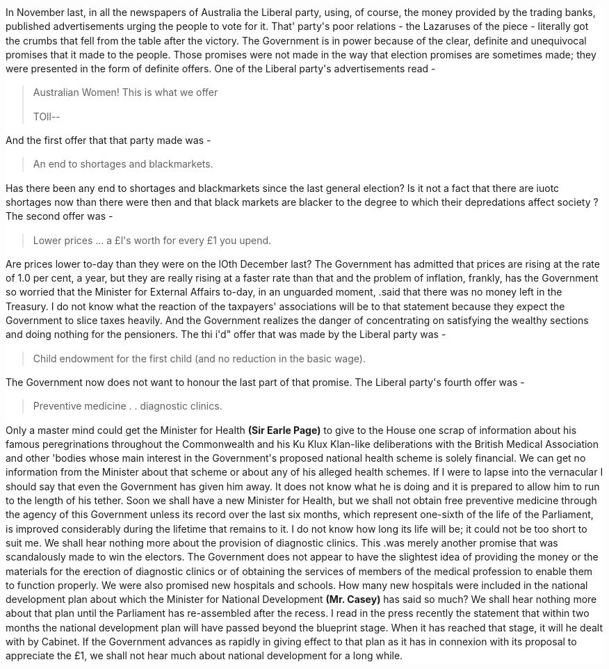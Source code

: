In November last, in all the newspapers of Australia the Liberal party, using, of course, the money provided by the trading banks, published advertisements urging the people to vote for it. That' party's poor relations - the Lazaruses of the piece - literally got the crumbs that fell from the table after the victory. The Government is in power because of the clear, definite and unequivocal promises that it made to the people. Those promises were not made in the way that election promises are sometimes made; they were presented in the form of definite offers. One of the Liberal party's advertisements read - 

  >Australian Women! This is what we offer 
  >
  >TOll-- 

And the first offer that that party made was - 

  >An end to shortages and blackmarkets. 

Has there been any end to shortages and blackmarkets since the last general election? Is it not a fact that there are  iuotc shortages now than there were then and that black markets are blacker to the degree to which their depredations affect  society  ? The second offer was - 

  >Lower prices ... a £l's worth for every £1 you upend. 

Are prices lower to-day than they were on the lOth December last? The Government has admitted that prices are rising at the rate of 1.0 per cent, a year, but they are really rising at a faster rate than that and the problem of inflation, frankly, has the Government so worried that the Minister for External Affairs to-day, in an unguarded moment, .said that there was no money left in the Treasury. I do not know what the reaction of the taxpayers' associations will be to that statement because they expect the Government to slice taxes heavily. And the Government realizes the danger of concentrating on satisfying the wealthy sections and doing nothing for the pensioners. The thi i'd" offer that was made by the Liberal party was - 

  >Child endowment for the first child (and no  reduction  in the basic wage). 

The Government now does not want to honour the last part of that promise. The Liberal party's fourth offer was - 

  >Preventive medicine . .  diagnostic  clinics. 

Only a master mind could get the Minister for Health  **(Sir Earle Page)**  to give to the House one scrap of information about his famous peregrinations throughout the Commonwealth and his Ku Klux Klan-like deliberations with the British Medical Association and other 'bodies whose main interest in the Government's proposed national health scheme is solely financial. We can get no information from  the Minister about that scheme or about any of his alleged health schemes. If I were to lapse into the vernacular I should say that even the Government has given him away. It does not know what he is doing and it is prepared to allow him to run to the length of his tether. Soon we shall have a new Minister for Health, but we shall not obtain free preventive medicine through the agency of this Government unless its record over the last six months, which represent one-sixth of the life of the Parliament, is improved considerably during the lifetime that remains to it. I do not know how long its life will be; it could not be too short to suit me. We shall hear nothing more about the provision of diagnostic clinics. This .was merely another promise that was scandalously made to win the electors. The Government does not appear to have the slightest idea of providing the money or the materials for the erection of diagnostic clinics or of obtaining the services of members of the medical profession to enable them to function properly. We were also promised new hospitals and schools. How many new hospitals were included in the national development plan about which the Minister for National Development  **(Mr. Casey)**  has said so much? We shall hear nothing more about that plan until the Parliament has re-assembled after the recess. I read in the press recently the statement that within two months the national development plan will have passed beyond the blueprint stage. When it has reached that stage, it will he dealt with by Cabinet. If the Government advances as rapidly in giving effect to that plan as it has in connexion with its proposal to appreciate the £1, we shall not hear much about national development for a long while. 
